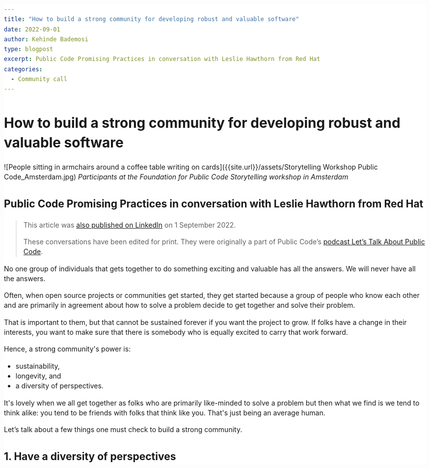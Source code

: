 ```yaml
---
title: "How to build a strong community for developing robust and valuable software"
date: 2022-09-01
author: Kehinde Bademosi
type: blogpost
excerpt: Public Code Promising Practices in conversation with Leslie Hawthorn from Red Hat
categories:
  - Community call
---
```


# How to build a strong community for developing robust and valuable software

![People sitting in armchairs around a coffee table writing on cards]({{site.url}}/assets/Storytelling Workshop Public Code_Amsterdam.jpg)
*Participants at the Foundation for Public Code Storytelling workshop in Amsterdam*

## Public Code Promising Practices in conversation with Leslie Hawthorn from Red Hat

> This article was [also published on LinkedIn](https://www.linkedin.com/pulse/how-build-strong-community-developing-robust-valuable-software-/) on 1 September 2022.
>
>These conversations have been edited for print. They were originally a part of Public Code’s [podcast Let’s Talk About Public Code](https://podcast.publiccode.net/e/10-leslie-hawthorn-red-hat/).

No one group of individuals that gets together to do something exciting and valuable has all the answers. We will never have all the answers.

Often, when open source projects or communities get started, they get started because a group of people who know each other and are primarily in agreement about how to solve a problem decide to get together and solve their problem.

That is important to them, but that cannot be sustained forever if you want the project to grow. If folks have a change in their interests, you want to make sure that there is somebody who is equally excited to carry that work forward.

Hence, a strong community's power is:

- sustainability,
- longevity, and
- a diversity of perspectives.

It's lovely when we all get together as folks who are primarily like-minded to solve a problem but then what we find is we tend to think alike: you tend to be friends with folks that think like you. That's just being an average human.

Let’s talk about a few things one must check to build a strong community.

## 1. Have a diversity of perspectives
